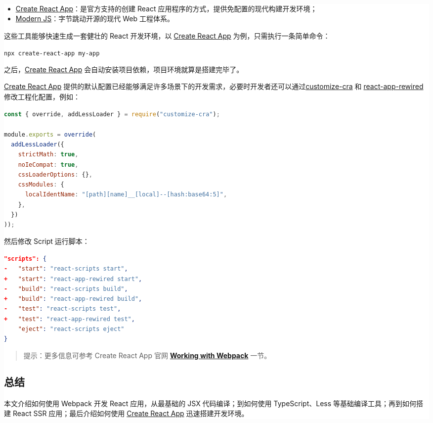 - [Create React App](https://link.juejin.cn/?target=https%3A%2F%2Fcreate-react-app.dev%2F)：是官方支持的创建 React 应用程序的方式，提供免配置的现代构建开发环境；
- [Modern JS](https://link.juejin.cn/?target=https%3A%2F%2Fmodernjs.dev%2F)：字节跳动开源的现代 Web 工程体系。

这些工具能够快速生成一套健壮的 React 开发环境，以 [Create React App](https://link.juejin.cn/?target=https%3A%2F%2Fcreate-react-app.dev%2F) 为例，只需执行一条简单命令：

```Bash
npx create-react-app my-app
```

之后，[Create React App](https://link.juejin.cn/?target=https%3A%2F%2Fcreate-react-app.dev%2F) 会自动安装项目依赖，项目环境就算是搭建完毕了。

[Create React App](https://link.juejin.cn/?target=https%3A%2F%2Fcreate-react-app.dev%2F) 提供的默认配置已经能够满足许多场景下的开发需求，必要时开发者还可以通过[customize-cra](https://link.juejin.cn/?target=https%3A%2F%2Fgithub.com%2Farackaf%2Fcustomize-cra) 和 [react-app-rewired](https://link.juejin.cn/?target=https%3A%2F%2Fgithub.com%2Ftimarney%2Freact-app-rewired) 修改工程化配置，例如：

```JavaScript
const { override, addLessLoader } = require("customize-cra");

module.exports = override(
  addLessLoader({
    strictMath: true,
    noIeCompat: true,
    cssLoaderOptions: {},
    cssModules: {
      localIdentName: "[path][name]__[local]--[hash:base64:5]",
    },
  })
));
```

然后修改 Script 运行脚本：

```JSON
"scripts": {
-   "start": "react-scripts start",
+   "start": "react-app-rewired start",
-   "build": "react-scripts build",
+   "build": "react-app-rewired build",
-   "test": "react-scripts test",
+   "test": "react-app-rewired test",
    "eject": "react-scripts eject"
}
```

> 提示：更多信息可参考 Create React App 官网 **[Working with Webpack](https://link.juejin.cn/?target=https%3A%2F%2Fcli.vuejs.org%2Fguide%2Fwebpack.html%23simple-configuration)** 一节。

## 总结

本文介绍如何使用 Webpack 开发 React 应用，从最基础的 JSX 代码编译；到如何使用 TypeScript、Less 等基础编译工具；再到如何搭建 React SSR 应用；最后介绍如何使用 [Create React App](https://link.juejin.cn/?target=https%3A%2F%2Fcreate-react-app.dev%2F) 迅速搭建开发环境。

